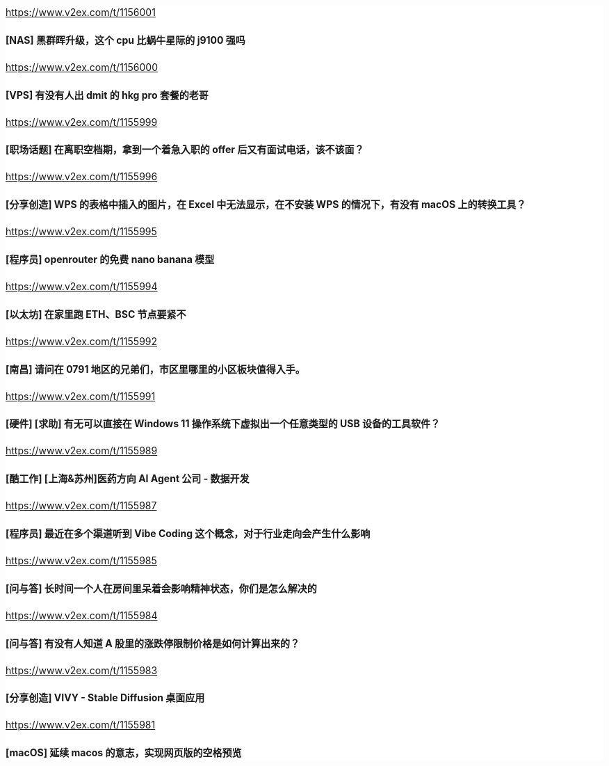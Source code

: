 <span style="color: blue!80!green"><https://www.v2ex.com/t/1156001></span>

#### \[NAS\] 黑群晖升级，这个 cpu 比蜗牛星际的 j9100 强吗

<span style="color: blue!80!green"><https://www.v2ex.com/t/1156000></span>

#### \[VPS\] 有没有人出 dmit 的 hkg pro 套餐的老哥

<span style="color: blue!80!green"><https://www.v2ex.com/t/1155999></span>

#### \[职场话题\] 在离职空档期，拿到一个着急入职的 offer 后又有面试电话，该不该面？

<span style="color: blue!80!green"><https://www.v2ex.com/t/1155996></span>

#### \[分享创造\] WPS 的表格中插入的图片，在 Excel 中无法显示，在不安装 WPS 的情况下，有没有 macOS 上的转换工具？

<span style="color: blue!80!green"><https://www.v2ex.com/t/1155995></span>

#### \[程序员\] openrouter 的免费 nano banana 模型

<span style="color: blue!80!green"><https://www.v2ex.com/t/1155994></span>

#### \[以太坊\] 在家里跑 ETH、BSC 节点要紧不

<span style="color: blue!80!green"><https://www.v2ex.com/t/1155992></span>

#### \[南昌\] 请问在 0791 地区的兄弟们，市区里哪里的小区板块值得入手。

<span style="color: blue!80!green"><https://www.v2ex.com/t/1155991></span>

#### \[硬件\] \[求助\] 有无可以直接在 Windows 11 操作系统下虚拟出一个任意类型的 USB 设备的工具软件？

<span style="color: blue!80!green"><https://www.v2ex.com/t/1155989></span>

#### \[酷工作\] \[上海&苏州\]医药方向 AI Agent 公司 - 数据开发

<span style="color: blue!80!green"><https://www.v2ex.com/t/1155987></span>

#### \[程序员\] 最近在多个渠道听到 Vibe Coding 这个概念，对于行业走向会产生什么影响

<span style="color: blue!80!green"><https://www.v2ex.com/t/1155985></span>

#### \[问与答\] 长时间一个人在房间里呆着会影响精神状态，你们是怎么解决的

<span style="color: blue!80!green"><https://www.v2ex.com/t/1155984></span>

#### \[问与答\] 有没有人知道 A 股里的涨跌停限制价格是如何计算出来的？

<span style="color: blue!80!green"><https://www.v2ex.com/t/1155983></span>

#### \[分享创造\] VIVY - Stable Diffusion 桌面应用

<span style="color: blue!80!green"><https://www.v2ex.com/t/1155981></span>

#### \[macOS\] 延续 macos 的意志，实现网页版的空格预览

